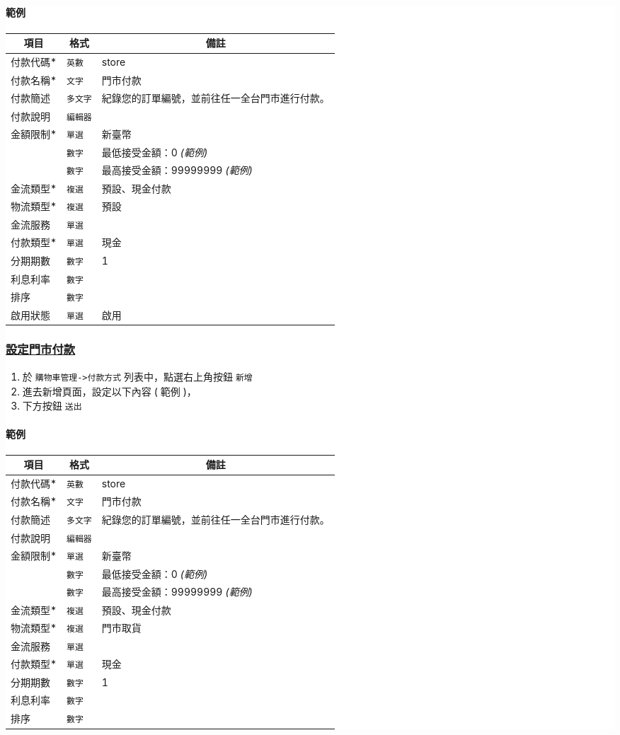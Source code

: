 #### 範例

| 項目  | 格式 | 備註 |
|---|---|---|
|付款代碼*|`英數`|store|
|付款名稱*|`文字`|門市付款|
|付款簡述|`多文字`|紀錄您的訂單編號，並前往任一全台門市進行付款。|
|付款說明|`編輯器`||
|金額限制*|`單選`|新臺幣|
||`數字`|最低接受金額：0 *(範例)*|
||`數字`|最高接受金額：99999999 *(範例)*|
|金流類型*|`複選`|預設、現金付款|
|物流類型*|`複選`|預設|
|金流服務|`單選`||
|付款類型*|`單選`|現金|
|分期期數|`數字`|1|
|利息利率|`數字`||
|排序|`數字`||
|啟用狀態|`單選`|啟用|

### [設定門市付款](guide/car-payment#設定門市付款)

1. 於 `購物車管理->付款方式` 列表中，點選右上角按鈕 `新增`
2. 進去新增頁面，設定以下內容 ( 範例 )，
3. 下方按鈕 `送出`

#### 範例

| 項目  | 格式 | 備註 |
|---|---|---|
|付款代碼*|`英數`|store|
|付款名稱*|`文字`|門市付款|
|付款簡述|`多文字`|紀錄您的訂單編號，並前往任一全台門市進行付款。|
|付款說明|`編輯器`||
|金額限制*|`單選`|新臺幣|
||`數字`|最低接受金額：0 *(範例)*|
||`數字`|最高接受金額：99999999 *(範例)*|
|金流類型*|`複選`|預設、現金付款|
|物流類型*|`複選`|門市取貨|
|金流服務|`單選`||
|付款類型*|`單選`|現金|
|分期期數|`數字`|1|
|利息利率|`數字`||
|排序|`數字`||